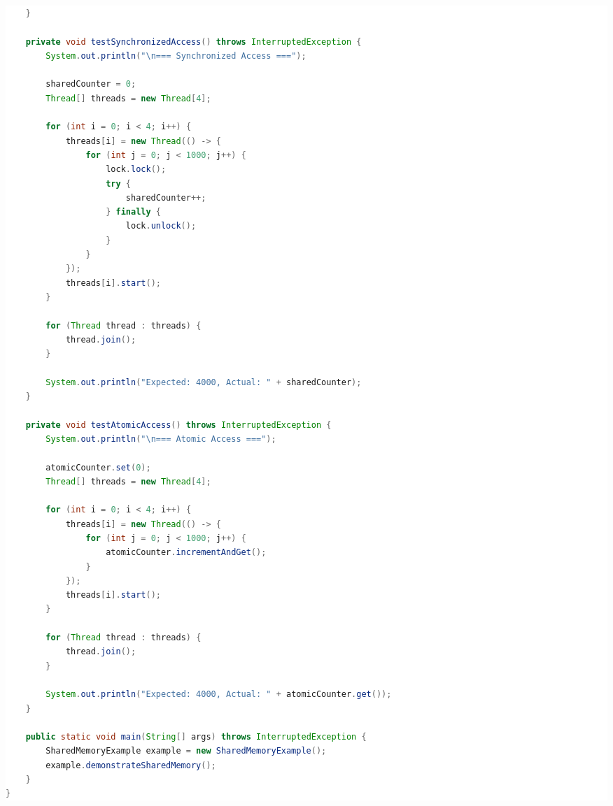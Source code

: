 ```java
    }
    
    private void testSynchronizedAccess() throws InterruptedException {
        System.out.println("\n=== Synchronized Access ===");
        
        sharedCounter = 0;
        Thread[] threads = new Thread[4];
        
        for (int i = 0; i < 4; i++) {
            threads[i] = new Thread(() -> {
                for (int j = 0; j < 1000; j++) {
                    lock.lock();
                    try {
                        sharedCounter++;
                    } finally {
                        lock.unlock();
                    }
                }
            });
            threads[i].start();
        }
        
        for (Thread thread : threads) {
            thread.join();
        }
        
        System.out.println("Expected: 4000, Actual: " + sharedCounter);
    }
    
    private void testAtomicAccess() throws InterruptedException {
        System.out.println("\n=== Atomic Access ===");
        
        atomicCounter.set(0);
        Thread[] threads = new Thread[4];
        
        for (int i = 0; i < 4; i++) {
            threads[i] = new Thread(() -> {
                for (int j = 0; j < 1000; j++) {
                    atomicCounter.incrementAndGet();
                }
            });
            threads[i].start();
        }
        
        for (Thread thread : threads) {
            thread.join();
        }
        
        System.out.println("Expected: 4000, Actual: " + atomicCounter.get());
    }
    
    public static void main(String[] args) throws InterruptedException {
        SharedMemoryExample example = new SharedMemoryExample();
        example.demonstrateSharedMemory();
    }
}
```
